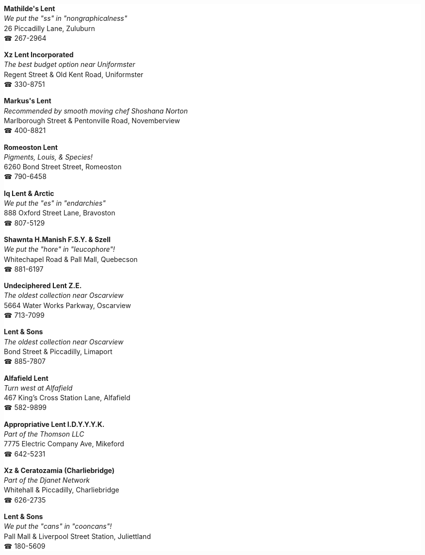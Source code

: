 **Mathilde's Lent**  
_We put the "ss" in "nongraphicalness"_  
26 Piccadilly Lane, Zuluburn  
☎ 267-2964

**Xz Lent Incorporated**  
_The best budget option near Uniformster_  
Regent Street & Old Kent Road, Uniformster  
☎ 330-8751

**Markus's Lent**  
_Recommended by smooth moving chef Shoshana Norton_  
Marlborough Street & Pentonville Road, Novemberview  
☎ 400-8821

**Romeoston Lent**  
_Pigments, Louis, & Species!_  
6260 Bond Street Street, Romeoston  
☎ 790-6458

**Iq Lent & Arctic**  
_We put the "es" in "endarchies"_  
888 Oxford Street Lane, Bravoston  
☎ 807-5129

**Shawnta H.Manish F.S.Y. & Szell**  
_We put the "hore" in "leucophore"!_  
Whitechapel Road & Pall Mall, Quebecson  
☎ 881-6197

**Undeciphered Lent Z.E.**  
_The oldest collection near Oscarview_  
5664 Water Works Parkway, Oscarview  
☎ 713-7099

**Lent & Sons**  
_The oldest collection near Oscarview_  
Bond Street & Piccadilly, Limaport  
☎ 885-7807

**Alfafield Lent**  
_Turn west at Alfafield_  
467 King’s Cross Station Lane, Alfafield  
☎ 582-9899

**Appropriative Lent I.D.Y.Y.Y.K.**  
_Part of the Thomson LLC_  
7775 Electric Company Ave, Mikeford  
☎ 642-5231

**Xz & Ceratozamia (Charliebridge)**  
_Part of the Djanet Network_  
Whitehall & Piccadilly, Charliebridge  
☎ 626-2735

**Lent & Sons**  
_We put the "cans" in "cooncans"!_  
Pall Mall & Liverpool Street Station, Juliettland  
☎ 180-5609
